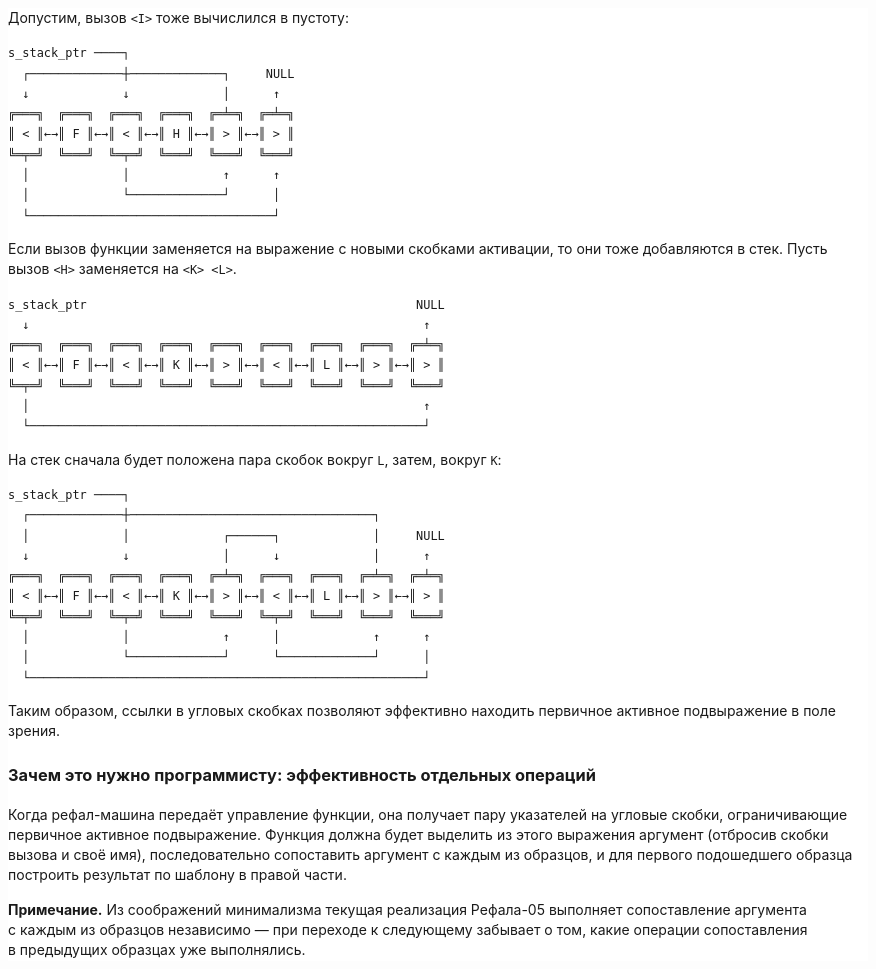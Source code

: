 Допустим, вызов `<I>` тоже вычислился в пустоту:

```
s_stack_ptr ────┐
  ┌─────────────┼─────────────┐     NULL
  ↓             ↓             │      ↑
╔═══╗  ╔═══╗  ╔═══╗  ╔═══╗  ╔═╧═╗  ╔═╧═╗
║ < ║←→║ F ║←→║ < ║←→║ H ║←→║ > ║←→║ > ║
╚═╤═╝  ╚═══╝  ╚═╤═╝  ╚═══╝  ╚═══╝  ╚═══╝
  │             │             ↑      ↑
  │             └─────────────┘      │
  └──────────────────────────────────┘
```

Если вызов функции заменяется на выражение с новыми скобками активации, то они
тоже добавляются в стек. Пусть вызов `<H>` заменяется на `<K> <L>`.

```
s_stack_ptr                                              NULL
  ↓                                                       ↑
╔═══╗  ╔═══╗  ╔═══╗  ╔═══╗  ╔═══╗  ╔═══╗  ╔═══╗  ╔═══╗  ╔═╧═╗
║ < ║←→║ F ║←→║ < ║←→║ K ║←→║ > ║←→║ < ║←→║ L ║←→║ > ║←→║ > ║
╚═╤═╝  ╚═══╝  ╚═══╝  ╚═══╝  ╚═══╝  ╚═══╝  ╚═══╝  ╚═══╝  ╚═══╝
  │                                                       ↑
  └───────────────────────────────────────────────────────┘
```

На стек сначала будет положена пара скобок вокруг `L`, затем, вокруг `K`:

```
s_stack_ptr ────┐
  ┌─────────────┼──────────────────────────────────┐
  │             │             ┌──────┐             │     NULL
  ↓             ↓             │      ↓             │      ↑
╔═══╗  ╔═══╗  ╔═══╗  ╔═══╗  ╔═╧═╗  ╔═══╗  ╔═══╗  ╔═╧═╗  ╔═╧═╗
║ < ║←→║ F ║←→║ < ║←→║ K ║←→║ > ║←→║ < ║←→║ L ║←→║ > ║←→║ > ║
╚═╤═╝  ╚═══╝  ╚═╤═╝  ╚═══╝  ╚═══╝  ╚═╤═╝  ╚═══╝  ╚═══╝  ╚═══╝
  │             │             ↑      │             ↑      ↑
  │             └─────────────┘      └─────────────┘      │
  └───────────────────────────────────────────────────────┘
```

Таким образом, ссылки в угловых скобках позволяют эффективно находить первичное
активное подвыражение в поле зрения.

### Зачем это нужно программисту: эффективность отдельных операций

Когда рефал-машина передаёт управление функции, она получает пару указателей
на угловые скобки, ограничивающие первичное активное подвыражение. Функция
должна будет выделить из этого выражения аргумент (отбросив скобки вызова
и своё имя), последовательно сопоставить аргумент с каждым из образцов, и для
первого подошедшего образца построить результат по шаблону в правой части.

**Примечание.** Из соображений минимализма текущая реализация Рефала-05
выполняет сопоставление аргумента с каждым из образцов независимо — при
переходе к следующему забывает о том, какие операции сопоставления в предыдущих
образцах уже выполнялись.
